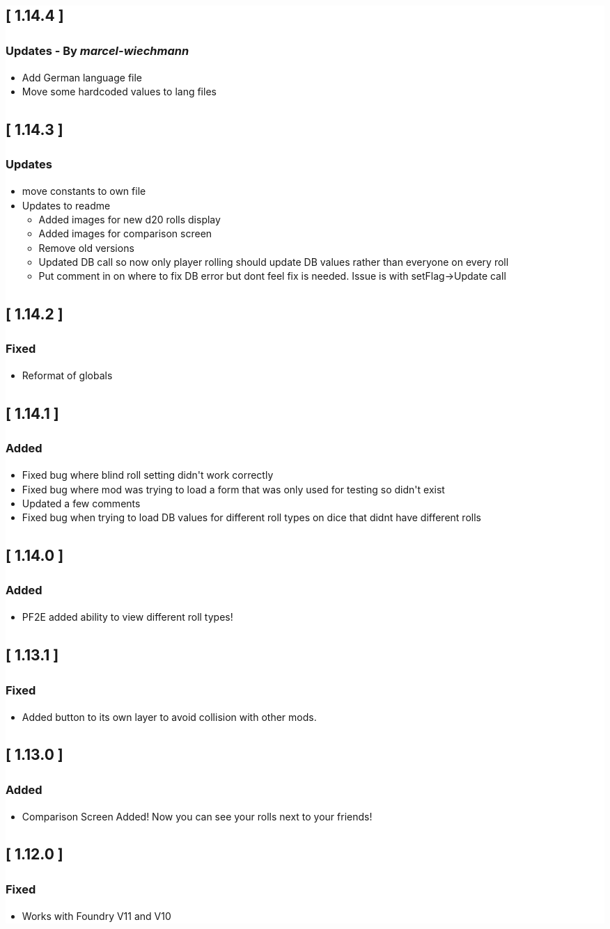 ## [ 1.14.4 ]
### Updates - By *marcel-wiechmann*
- Add German language file 
- Move some hardcoded values to lang files

## [ 1.14.3 ]
### Updates
- move constants to own file
- Updates to readme
  - Added images for new d20 rolls display
  - Added images for comparison screen
  - Remove old versions
  - Updated DB call so now only player rolling should update DB values rather than everyone on every roll
  - Put comment in on where to fix DB error but dont feel fix is needed. Issue is with setFlag->Update call

## [ 1.14.2 ]
### Fixed
- Reformat of globals 

## [ 1.14.1 ]
### Added
- Fixed bug where blind roll setting didn't work correctly
- Fixed bug where mod was trying to load a form that was only used for testing so didn't exist
- Updated a few comments
- Fixed bug when trying to load DB values for different roll types on dice that didnt have different rolls

## [ 1.14.0 ]
### Added
- PF2E added ability to view different roll types! 

## [ 1.13.1 ]
### Fixed
- Added button to its own layer to avoid collision with other mods.

## [ 1.13.0 ]
### Added
- Comparison Screen Added! Now you can see your rolls next to your friends! 

## [ 1.12.0 ]
### Fixed
- Works with Foundry V11 and V10
